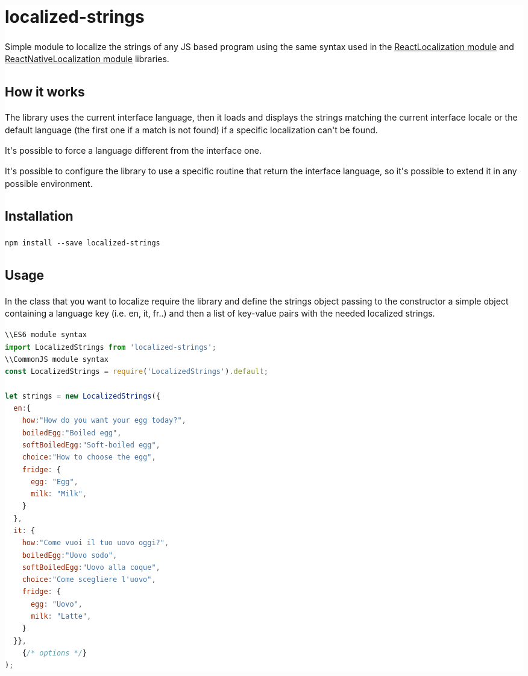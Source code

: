 # localized-strings

Simple module to localize the strings of any JS based program using the same syntax used in the
[ReactLocalization module](https://github.com/stefalda/react-localization/) and
[ReactNativeLocalization module](https://github.com/stefalda/ReactNativeLocalization/) libraries.

## How it works

The library uses the current interface language, then it loads and displays the strings matching the current interface locale or the default language (the first one if a match is not found) if a specific localization can't be found.

It's possible to force a language different from the interface one.

It's possible to configure the library to use a specific routine that return the interface language, so it's possible to extend it in any possible environment.

## Installation

`npm install --save localized-strings`

## Usage

In the class that you want to localize require the library and define the strings object passing to the constructor a simple object containing a language key (i.e. en, it, fr..) and then a list of key-value pairs with the needed localized strings.

```js
\\ES6 module syntax
import LocalizedStrings from 'localized-strings';
\\CommonJS module syntax
const LocalizedStrings = require('LocalizedStrings').default;

let strings = new LocalizedStrings({
  en:{
    how:"How do you want your egg today?",
    boiledEgg:"Boiled egg",
    softBoiledEgg:"Soft-boiled egg",
    choice:"How to choose the egg",
    fridge: {
      egg: "Egg",
      milk: "Milk",
    }
  },
  it: {
    how:"Come vuoi il tuo uovo oggi?",
    boiledEgg:"Uovo sodo",
    softBoiledEgg:"Uovo alla coque",
    choice:"Come scegliere l'uovo",
    fridge: {
      egg: "Uovo",
      milk: "Latte",
    }
  }},
    {/* options */}
);
```
